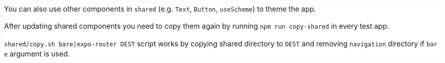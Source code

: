 You can also use other components in `shared` (e.g. `Text`, `Button`,
`useScheme`) to theme the app.

After updating shared components you need to copy them again by running
`npm run copy-shared` in every test app.

`shared/copy.sh bare|expo-router DEST` script works by copying shared directory to `DEST`
and removing `navigation` directory if `bare` argument is used.
